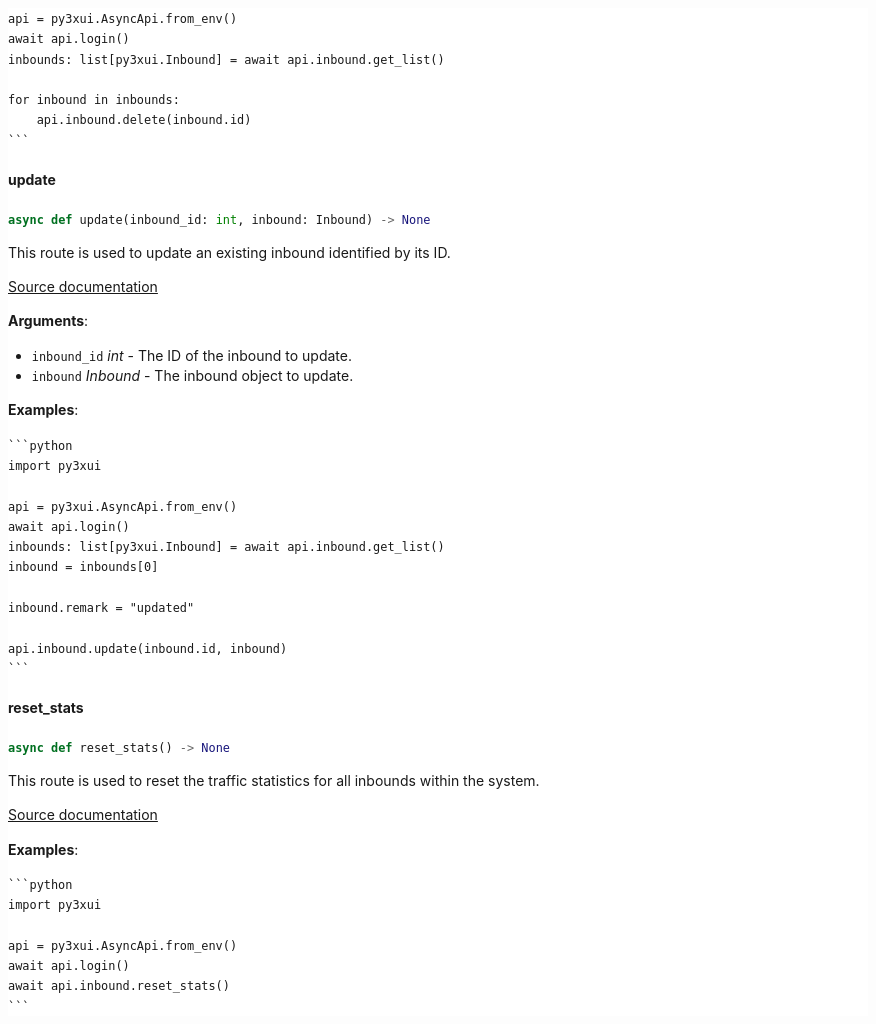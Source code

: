     api = py3xui.AsyncApi.from_env()
    await api.login()
    inbounds: list[py3xui.Inbound] = await api.inbound.get_list()

    for inbound in inbounds:
        api.inbound.delete(inbound.id)
    ```

<a id="async_api.async_api_inbound.AsyncInboundApi.update"></a>

#### update

```python
async def update(inbound_id: int, inbound: Inbound) -> None
```

This route is used to update an existing inbound identified by its ID.

[Source documentation](https://documenter.getpostman.com/view/16802678/2s9YkgD5jm#19249b9f-a940-41e2-8bf4-86ff8dde857e)

**Arguments**:

- `inbound_id` _int_ - The ID of the inbound to update.
- `inbound` _Inbound_ - The inbound object to update.
  

**Examples**:

    ```python
    import py3xui

    api = py3xui.AsyncApi.from_env()
    await api.login()
    inbounds: list[py3xui.Inbound] = await api.inbound.get_list()
    inbound = inbounds[0]

    inbound.remark = "updated"

    api.inbound.update(inbound.id, inbound)
    ```

<a id="async_api.async_api_inbound.AsyncInboundApi.reset_stats"></a>

#### reset\_stats

```python
async def reset_stats() -> None
```

This route is used to reset the traffic statistics for all inbounds within the system.

[Source documentation](https://documenter.getpostman.com/view/16802678/2s9YkgD5jm#6749f362-dc81-4769-8f45-37dc9e99f5e9)

**Examples**:

    ```python
    import py3xui

    api = py3xui.AsyncApi.from_env()
    await api.login()
    await api.inbound.reset_stats()
    ```
